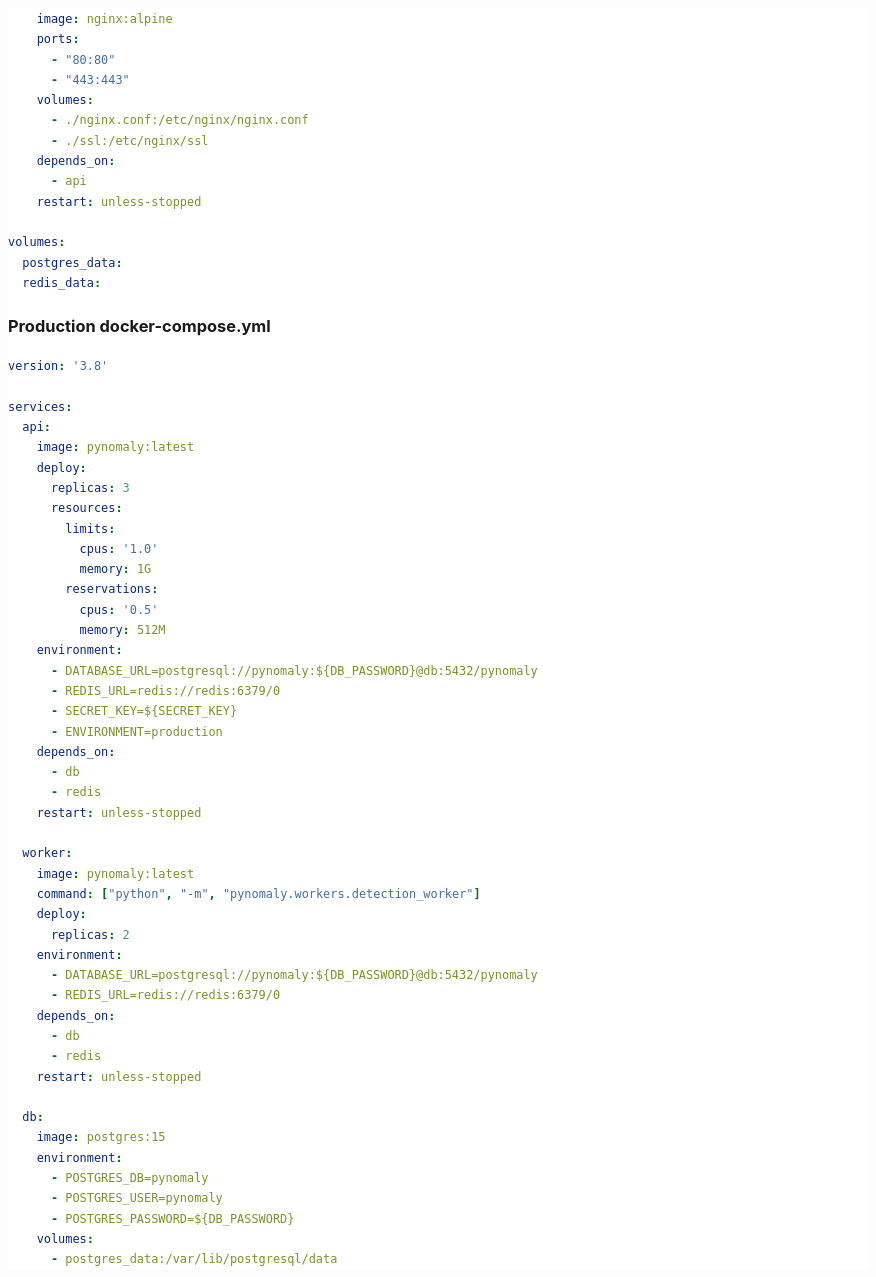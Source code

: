 ```yaml
    image: nginx:alpine
    ports:
      - "80:80"
      - "443:443"
    volumes:
      - ./nginx.conf:/etc/nginx/nginx.conf
      - ./ssl:/etc/nginx/ssl
    depends_on:
      - api
    restart: unless-stopped

volumes:
  postgres_data:
  redis_data:
```

### Production docker-compose.yml
```yaml
version: '3.8'

services:
  api:
    image: pynomaly:latest
    deploy:
      replicas: 3
      resources:
        limits:
          cpus: '1.0'
          memory: 1G
        reservations:
          cpus: '0.5'
          memory: 512M
    environment:
      - DATABASE_URL=postgresql://pynomaly:${DB_PASSWORD}@db:5432/pynomaly
      - REDIS_URL=redis://redis:6379/0
      - SECRET_KEY=${SECRET_KEY}
      - ENVIRONMENT=production
    depends_on:
      - db
      - redis
    restart: unless-stopped

  worker:
    image: pynomaly:latest
    command: ["python", "-m", "pynomaly.workers.detection_worker"]
    deploy:
      replicas: 2
    environment:
      - DATABASE_URL=postgresql://pynomaly:${DB_PASSWORD}@db:5432/pynomaly
      - REDIS_URL=redis://redis:6379/0
    depends_on:
      - db
      - redis
    restart: unless-stopped

  db:
    image: postgres:15
    environment:
      - POSTGRES_DB=pynomaly
      - POSTGRES_USER=pynomaly
      - POSTGRES_PASSWORD=${DB_PASSWORD}
    volumes:
      - postgres_data:/var/lib/postgresql/data
```